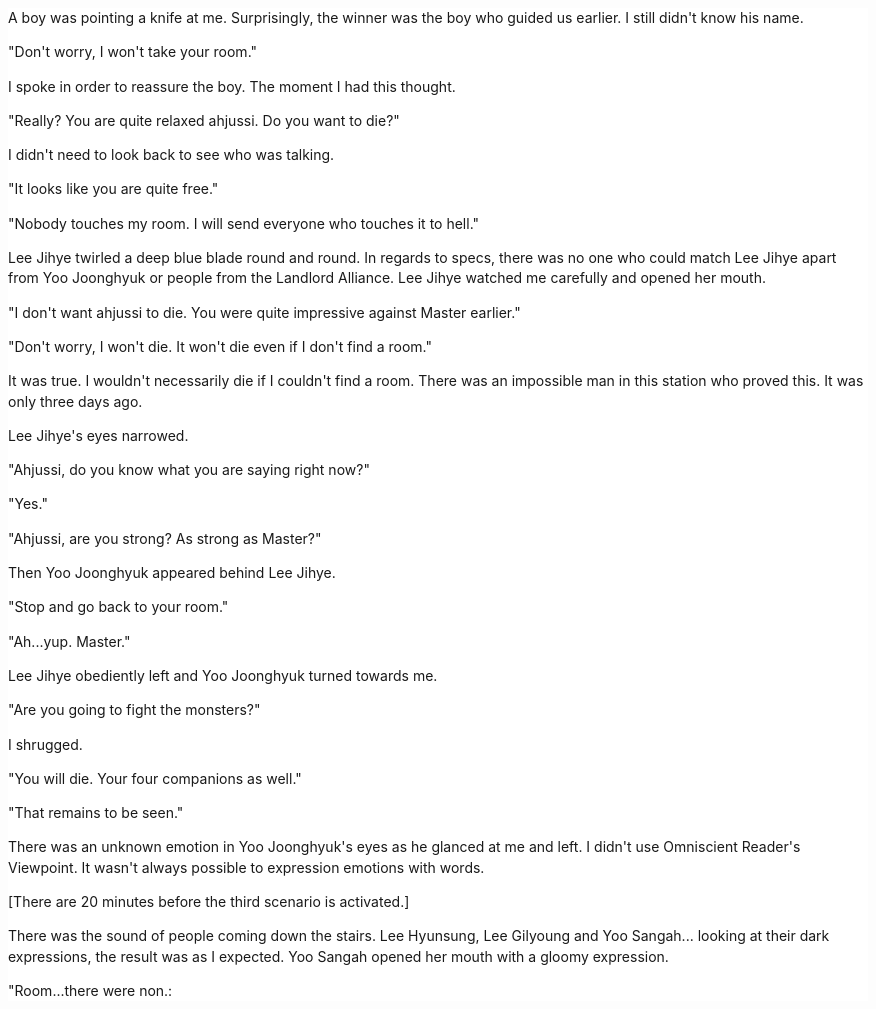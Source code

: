 A boy was pointing a knife at me. Surprisingly, the winner was the boy who
guided us earlier. I still didn't know his name.

"Don't worry, I won't take your room."

I spoke in order to reassure the boy. The moment I had this thought.

"Really? You are quite relaxed ahjussi. Do you want to die?"

I didn't need to look back to see who was talking.

"It looks like you are quite free."

"Nobody touches my room. I will send everyone who touches it to hell."

Lee Jihye twirled a deep blue blade round and round. In regards to specs,
there was no one who could match Lee Jihye apart from Yoo Joonghyuk or people
from the Landlord Alliance. Lee Jihye watched me carefully and opened her
mouth.

"I don't want ahjussi to die. You were quite impressive against Master
earlier."

"Don't worry, I won't die. It won't die even if I don't find a room."

It was true. I wouldn't necessarily die if I couldn't find a room. There was
an impossible man in this station who proved this. It was only three days ago.

Lee Jihye's eyes narrowed.

"Ahjussi, do you know what you are saying right now?"

"Yes."

"Ahjussi, are you strong? As strong as Master?"

Then Yoo Joonghyuk appeared behind Lee Jihye.

"Stop and go back to your room."

"Ah...yup. Master."

Lee Jihye obediently left and Yoo Joonghyuk turned towards me.

"Are you going to fight the monsters?"

I shrugged.

"You will die. Your four companions as well."

"That remains to be seen."

There was an unknown emotion in Yoo Joonghyuk's eyes as he glanced at me and
left. I didn't use Omniscient Reader's Viewpoint. It wasn't always possible to
expression emotions with words.

\[There are 20 minutes before the third scenario is activated.\]

There was the sound of people coming down the stairs. Lee Hyunsung, Lee
Gilyoung and Yoo Sangah... looking at their dark expressions, the result was as
I expected. Yoo Sangah opened her mouth with a gloomy expression.

"Room...there were non.:
